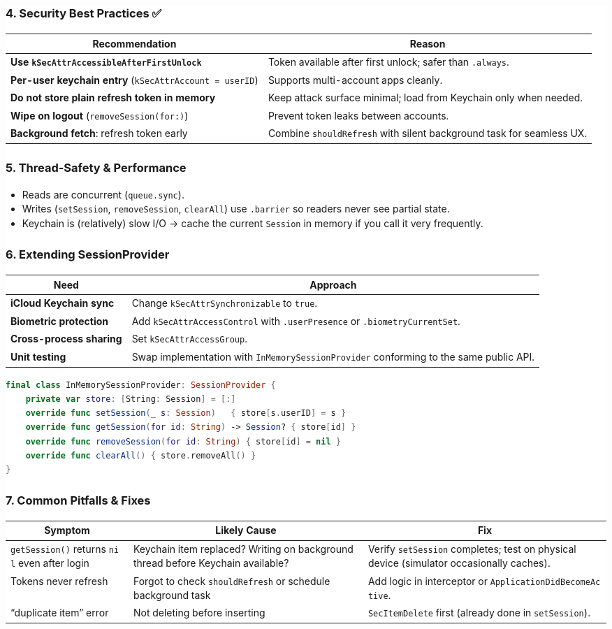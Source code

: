 ### 4. Security Best Practices ✅

| Recommendation                                           | Reason                                                               |
| -------------------------------------------------------- | -------------------------------------------------------------------- |
| **Use `kSecAttrAccessibleAfterFirstUnlock`**             | Token available after first unlock; safer than `.always`.            |
| **Per-user keychain entry** (`kSecAttrAccount = userID`) | Supports multi-account apps cleanly.                                 |
| **Do not store plain refresh token in memory**           | Keep attack surface minimal; load from Keychain only when needed.    |
| **Wipe on logout** (`removeSession(for:)`)               | Prevent token leaks between accounts.                                |
| **Background fetch**: refresh token early                | Combine `shouldRefresh` with silent background task for seamless UX. |

### 5. Thread-Safety & Performance

- Reads are concurrent (`queue.sync`).
- Writes (`setSession`, `removeSession`, `clearAll`) use `.barrier` so readers never see partial state.
- Keychain is (relatively) slow I/O → cache the current `Session` in memory if you call it very frequently.

### 6. Extending SessionProvider

| Need                      | Approach                                                                              |
| ------------------------- | ------------------------------------------------------------------------------------- |
| **iCloud Keychain sync**  | Change `kSecAttrSynchronizable` to `true`.                                            |
| **Biometric protection**  | Add `kSecAttrAccessControl` with `.userPresence` or `.biometryCurrentSet`.            |
| **Cross-process sharing** | Set `kSecAttrAccessGroup`.                                                            |
| **Unit testing**          | Swap implementation with `InMemorySessionProvider` conforming to the same public API. |

```swift
final class InMemorySessionProvider: SessionProvider {
    private var store: [String: Session] = [:]
    override func setSession(_ s: Session)   { store[s.userID] = s }
    override func getSession(for id: String) -> Session? { store[id] }
    override func removeSession(for id: String) { store[id] = nil }
    override func clearAll() { store.removeAll() }
}
```

### 7. Common Pitfalls & Fixes

| Symptom                                       | Likely Cause                                                                    | Fix                                                                                     |
| --------------------------------------------- | ------------------------------------------------------------------------------- | --------------------------------------------------------------------------------------- |
| `getSession()` returns `nil` even after login | Keychain item replaced? Writing on background thread before Keychain available? | Verify `setSession` completes; test on physical device (simulator occasionally caches). |
| Tokens never refresh                          | Forgot to check `shouldRefresh` or schedule background task                     | Add logic in interceptor or `ApplicationDidBecomeActive`.                               |
| “duplicate item” error                        | Not deleting before inserting                                                   | `SecItemDelete` first (already done in `setSession`).                                   |
